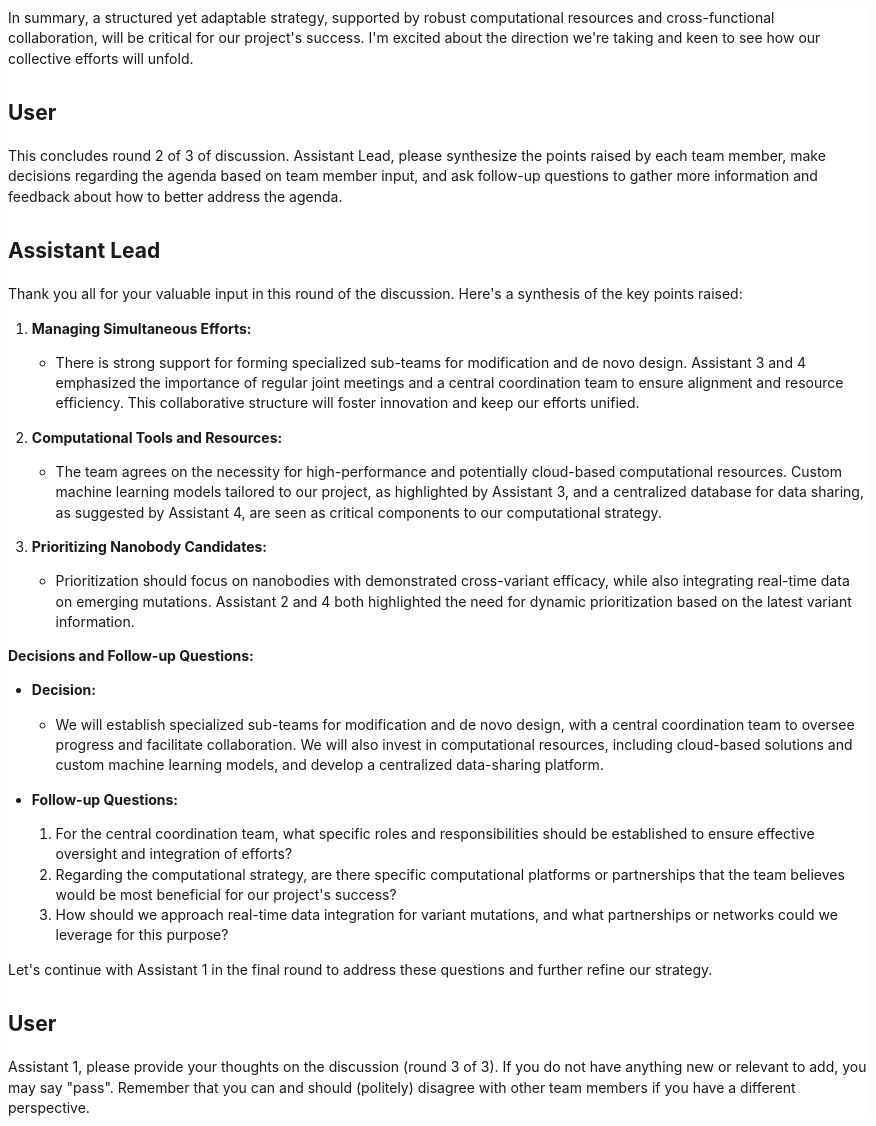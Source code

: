 In summary, a structured yet adaptable strategy, supported by robust computational resources and cross-functional collaboration, will be critical for our project's success. I'm excited about the direction we're taking and keen to see how our collective efforts will unfold.

## User

This concludes round 2 of 3 of discussion. Assistant Lead, please synthesize the points raised by each team member, make decisions regarding the agenda based on team member input, and ask follow-up questions to gather more information and feedback about how to better address the agenda.

## Assistant Lead

Thank you all for your valuable input in this round of the discussion. Here's a synthesis of the key points raised:

1. **Managing Simultaneous Efforts:**
   - There is strong support for forming specialized sub-teams for modification and de novo design. Assistant 3 and 4 emphasized the importance of regular joint meetings and a central coordination team to ensure alignment and resource efficiency. This collaborative structure will foster innovation and keep our efforts unified.

2. **Computational Tools and Resources:**
   - The team agrees on the necessity for high-performance and potentially cloud-based computational resources. Custom machine learning models tailored to our project, as highlighted by Assistant 3, and a centralized database for data sharing, as suggested by Assistant 4, are seen as critical components to our computational strategy.

3. **Prioritizing Nanobody Candidates:**
   - Prioritization should focus on nanobodies with demonstrated cross-variant efficacy, while also integrating real-time data on emerging mutations. Assistant 2 and 4 both highlighted the need for dynamic prioritization based on the latest variant information.

**Decisions and Follow-up Questions:**

- **Decision:**
  - We will establish specialized sub-teams for modification and de novo design, with a central coordination team to oversee progress and facilitate collaboration. We will also invest in computational resources, including cloud-based solutions and custom machine learning models, and develop a centralized data-sharing platform.

- **Follow-up Questions:**
  1. For the central coordination team, what specific roles and responsibilities should be established to ensure effective oversight and integration of efforts?
  2. Regarding the computational strategy, are there specific computational platforms or partnerships that the team believes would be most beneficial for our project's success?
  3. How should we approach real-time data integration for variant mutations, and what partnerships or networks could we leverage for this purpose?

Let's continue with Assistant 1 in the final round to address these questions and further refine our strategy.

## User

Assistant 1, please provide your thoughts on the discussion (round 3 of 3). If you do not have anything new or relevant to add, you may say "pass". Remember that you can and should (politely) disagree with other team members if you have a different perspective.
